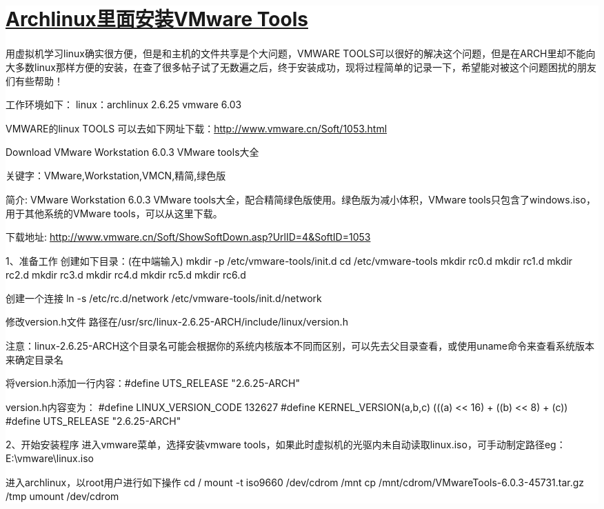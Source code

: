 # [Archlinux里面安装VMware Tools](https://www.cnblogs.com/liangxiaofeng/p/4953966.html)

用虚拟机学习linux确实很方便，但是和主机的文件共享是个大问题，VMWARE TOOLS可以很好的解决这个问题，但是在ARCH里却不能向大多数linux那样方便的安装，在查了很多帖子试了无数遍之后，终于安装成功，现将过程简单的记录一下，希望能对被这个问题困扰的朋友们有些帮助！

工作环境如下：
linux：archlinux 2.6.25
vmware 6.03

VMWARE的linux TOOLS 可以去如下网址下载：http://www.vmware.cn/Soft/1053.html

Download VMware Workstation 6.0.3 VMware tools大全

关键字：VMware,Workstation,VMCN,精简,绿色版

简介: 
VMware Workstation 6.0.3 VMware tools大全，配合精简绿色版使用。绿色版为减小体积，VMware tools只包含了windows.iso，用于其他系统的VMware tools，可以从这里下载。

下载地址: http://www.vmware.cn/Soft/ShowSoftDown.asp?UrlID=4&SoftID=1053

1、准备工作
创建如下目录：(在中端输入)
mkdir -p /etc/vmware-tools/init.d
cd /etc/vmware-tools
mkdir rc0.d
mkdir rc1.d
mkdir rc2.d
mkdir rc3.d
mkdir rc4.d
mkdir rc5.d 
mkdir rc6.d

创建一个连接
ln -s /etc/rc.d/network /etc/vmware-tools/init.d/network

修改version.h文件
路径在/usr/src/linux-2.6.25-ARCH/include/linux/version.h

注意：linux-2.6.25-ARCH这个目录名可能会根据你的系统内核版本不同而区别，可以先去父目录查看，或使用uname命令来查看系统版本来确定目录名

将version.h添加一行内容：#define UTS_RELEASE "2.6.25-ARCH"

version.h内容变为：
\#define LINUX_VERSION_CODE 132627
\#define KERNEL_VERSION(a,b,c) (((a) << 16) + ((b) << 8) + (c))
\#define UTS_RELEASE "2.6.25-ARCH"

2、开始安装程序
进入vmware菜单，选择安装vmware tools，如果此时虚拟机的光驱内未自动读取linux.iso，可手动制定路径eg：E:\vmware\linux.iso

进入archlinux，以root用户进行如下操作
cd / 
mount -t iso9660 /dev/cdrom /mnt 
cp /mnt/cdrom/VMwareTools-6.0.3-45731.tar.gz /tmp 
umount /dev/cdrom
